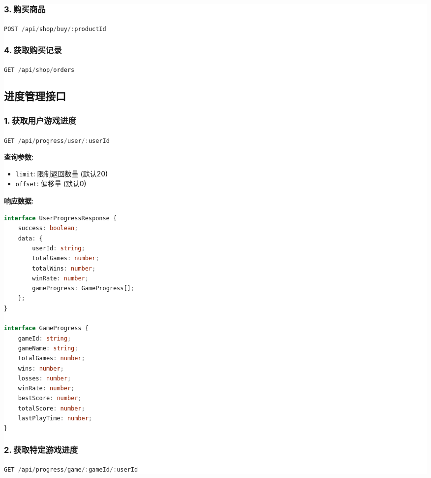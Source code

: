 ### 3. 购买商品
```typescript
POST /api/shop/buy/:productId
```

### 4. 获取购买记录
```typescript
GET /api/shop/orders
```

## 进度管理接口

### 1. 获取用户游戏进度
```typescript
GET /api/progress/user/:userId
```

**查询参数**:
- `limit`: 限制返回数量 (默认20)
- `offset`: 偏移量 (默认0)

**响应数据**:
```typescript
interface UserProgressResponse {
    success: boolean;
    data: {
        userId: string;
        totalGames: number;
        totalWins: number;
        winRate: number;
        gameProgress: GameProgress[];
    };
}

interface GameProgress {
    gameId: string;
    gameName: string;
    totalGames: number;
    wins: number;
    losses: number;
    winRate: number;
    bestScore: number;
    totalScore: number;
    lastPlayTime: number;
}
```

### 2. 获取特定游戏进度
```typescript
GET /api/progress/game/:gameId/:userId
```
